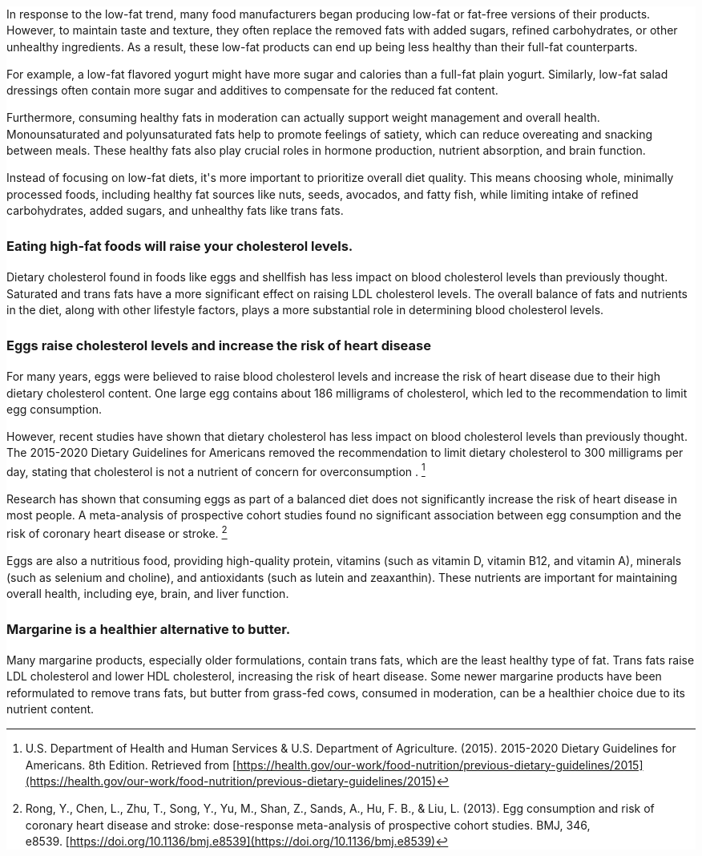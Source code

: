 In response to the low-fat trend, many food manufacturers began producing low-fat or fat-free versions of their products. However, to maintain taste and texture, they often replace the removed fats with added sugars, refined carbohydrates, or other unhealthy ingredients. As a result, these low-fat products can end up being less healthy than their full-fat counterparts.

For example, a low-fat flavored yogurt might have more sugar and calories than a full-fat plain yogurt. Similarly, low-fat salad dressings often contain more sugar and additives to compensate for the reduced fat content.

Furthermore, consuming healthy fats in moderation can actually support weight management and overall health. Monounsaturated and polyunsaturated fats help to promote feelings of satiety, which can reduce overeating and snacking between meals. These healthy fats also play crucial roles in hormone production, nutrient absorption, and brain function.

Instead of focusing on low-fat diets, it's more important to prioritize overall diet quality. This means choosing whole, minimally processed foods, including healthy fat sources like nuts, seeds, avocados, and fatty fish, while limiting intake of refined carbohydrates, added sugars, and unhealthy fats like trans fats.

### Eating high-fat foods will raise your cholesterol levels. 

Dietary cholesterol found in foods like eggs and shellfish has less impact on blood cholesterol levels than previously thought. Saturated and trans fats have a more significant effect on raising LDL cholesterol levels. The overall balance of fats and nutrients in the diet, along with other lifestyle factors, plays a more substantial role in determining blood cholesterol levels.

### Eggs raise cholesterol levels and increase the risk of heart disease

For many years, eggs were believed to raise blood cholesterol levels and increase the risk of heart disease due to their high dietary cholesterol content. One large egg contains about 186 milligrams of cholesterol, which led to the recommendation to limit egg consumption.

However, recent studies have shown that dietary cholesterol has less impact on blood cholesterol levels than previously thought. The 2015-2020 Dietary Guidelines for Americans removed the recommendation to limit dietary cholesterol to 300 milligrams per day, stating that cholesterol is not a nutrient of concern for overconsumption . [^usdepartment] 

Research has shown that consuming eggs as part of a balanced diet does not significantly increase the risk of heart disease in most people. A meta-analysis of prospective cohort studies found no significant association between egg consumption and the risk of coronary heart disease or stroke. [^rong2013]

Eggs are also a nutritious food, providing high-quality protein, vitamins (such as vitamin D, vitamin B12, and vitamin A), minerals (such as selenium and choline), and antioxidants (such as lutein and zeaxanthin). These nutrients are important for maintaining overall health, including eye, brain, and liver function.
### Margarine is a healthier alternative to butter.

Many margarine products, especially older formulations, contain trans fats, which are the least healthy type of fat. Trans fats raise LDL cholesterol and lower HDL cholesterol, increasing the risk of heart disease. Some newer margarine products have been reformulated to remove trans fats, but butter from grass-fed cows, consumed in moderation, can be a healthier choice due to its nutrient content.


[^rong]: Rong, Shuang, Benchao Li, Liangkai Chen, Yangbo Sun, Yang Du, Buyun Liu, Jennifer G. Robinson, and Wei Bao. "Association of Low‐Density Lipoprotein Cholesterol Levels with More than 20‐Year Risk of Cardiovascular and All‐Cause Mortality in the General Population." _Journal of the American Heart Association_ 11, no. 15 (2022): e023690. [https://doi.org/10.1161/JAHA.121.023690](https://doi.org/10.1161/JAHA.121.023690).
[^Benowitz]: Benowitz, Neal L. "Cigarette Smoking and Cardiovascular Disease: Pathophysiology and Implications for Treatment." _Progress in Cardiovascular Diseases_ 46, no. 1 (2003): 91-111. https://doi.org/10.1016/S0033-0620(03)00087-2.
[^stone]: Stone, Neil J., Jennifer G. Robinson, Alice H. Lichtenstein, C. Noel Bairey Merz, and Connie B. Newman. "2013 ACC/AHA Guideline on the Treatment of Blood Cholesterol to Reduce Atherosclerotic Cardiovascular Risk in Adults." _Journal of the American College of Cardiology_ 63, no. 25 Part B (2014): 2889-2934. https://doi.org/10.1016/j.jacc.2013.11.002.
[^lawrence]:  Lawrence, G.D. (2013) 'A healthy approach to dietary fats: understanding the science and taking action to reduce consumer confusion', Nutrition Journal, 12, p. 164. Available at: https://nutritionj.biomedcentral.com/articles/10.1186/1475-2891-12-164 (Accessed: 24 April 2024).
[^markey]: Markey, Oonagh, Dafni Vasilopoulou, David Ian Givens and Julie Anne Lovegrove. “Dairy and cardiovascular health: Friend or foe?” _Nutrition Bulletin / Bnf_ 39 (2014): 161 - 171.
[^usdepartment]: U.S. Department of Health and Human Services & U.S. Department of Agriculture. (2015). 2015-2020 Dietary Guidelines for Americans. 8th Edition. Retrieved from [https://health.gov/our-work/food-nutrition/previous-dietary-guidelines/2015](https://health.gov/our-work/food-nutrition/previous-dietary-guidelines/2015)
[^rong2013]:  Rong, Y., Chen, L., Zhu, T., Song, Y., Yu, M., Shan, Z., Sands, A., Hu, F. B., & Liu, L. (2013). Egg consumption and risk of coronary heart disease and stroke: dose-response meta-analysis of prospective cohort studies. BMJ, 346, e8539. [https://doi.org/10.1136/bmj.e8539](https://doi.org/10.1136/bmj.e8539)
[^mozaffarian]: Mozaffarian, D., Appel, L.J., and Van Horn, L. (2010) 'Dietary fat and cardiometabolic health: evidence, controversies, and consensus for guidance', The BMJ, 341, c4222. Available at: https://www.bmj.com/content/361/bmj.k2139 (Accessed: 24 April 2024).
[^ncep]: National Cholesterol Education Program (NCEP) Expert Panel on Detection, Evaluation, and Treatment of High Blood Cholesterol in Adults. "Third Report of the National Cholesterol Education Program (NCEP) Expert Panel on Detection, Evaluation, and Treatment of High Blood Cholesterol in Adults (Adult Treatment Panel III) Executive Summary." National Institutes of Health, National Heart, Lung, and Blood Institute, NIH Publication No. 01-3670, May 2001.  https://www.nhlbi.nih.gov/files/docs/guidelines/atp3xsum.pdf